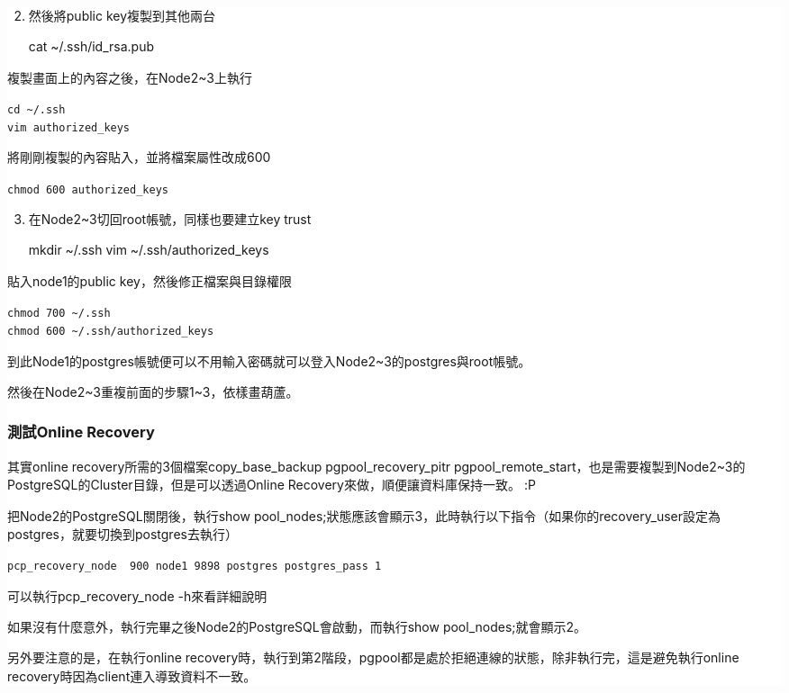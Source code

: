 2) 然後將public key複製到其他兩台

	cat ~/.ssh/id_rsa.pub

複製畫面上的內容之後，在Node2~3上執行

	cd ~/.ssh
	vim authorized_keys

將剛剛複製的內容貼入，並將檔案屬性改成600

	chmod 600 authorized_keys

3) 在Node2~3切回root帳號，同樣也要建立key trust

	mkdir ~/.ssh
	vim ~/.ssh/authorized_keys

貼入node1的public key，然後修正檔案與目錄權限

	chmod 700 ~/.ssh
	chmod 600 ~/.ssh/authorized_keys

到此Node1的postgres帳號便可以不用輸入密碼就可以登入Node2~3的postgres與root帳號。

然後在Node2~3重複前面的步驟1~3，依樣畫葫蘆。

### 測試Online Recovery ###
其實online recovery所需的3個檔案copy_base_backup pgpool_recovery_pitr pgpool_remote_start，也是需要複製到Node2~3的PostgreSQL的Cluster目錄，但是可以透過Online Recovery來做，順便讓資料庫保持一致。 :P

把Node2的PostgreSQL關閉後，執行show pool_nodes;狀態應該會顯示3，此時執行以下指令（如果你的recovery_user設定為postgres，就要切換到postgres去執行）

	pcp_recovery_node  900 node1 9898 postgres postgres_pass 1

可以執行pcp_recovery_node -h來看詳細說明

如果沒有什麼意外，執行完畢之後Node2的PostgreSQL會啟動，而執行show pool_nodes;就會顯示2。

另外要注意的是，在執行online recovery時，執行到第2階段，pgpool都是處於拒絕連線的狀態，除非執行完，這是避免執行online recovery時因為client連入導致資料不一致。

[1]: http://creativecommons.org/licenses/by-sa/3.0/tw/
